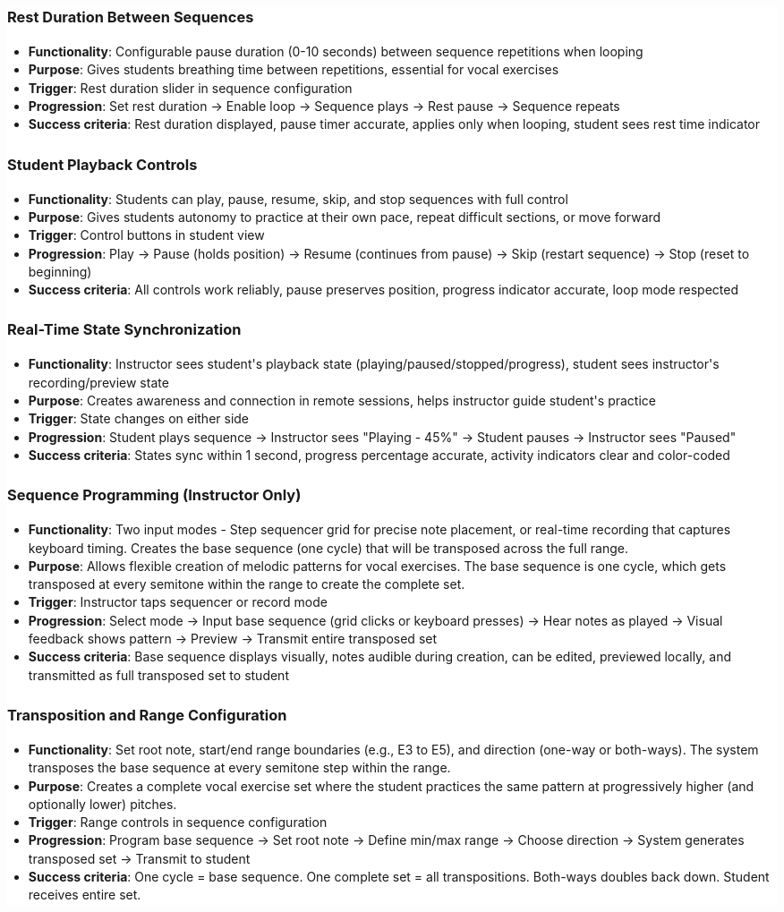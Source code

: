 ### Rest Duration Between Sequences
- **Functionality**: Configurable pause duration (0-10 seconds) between sequence repetitions when looping
- **Purpose**: Gives students breathing time between repetitions, essential for vocal exercises
- **Trigger**: Rest duration slider in sequence configuration
- **Progression**: Set rest duration → Enable loop → Sequence plays → Rest pause → Sequence repeats
- **Success criteria**: Rest duration displayed, pause timer accurate, applies only when looping, student sees rest time indicator

### Student Playback Controls
- **Functionality**: Students can play, pause, resume, skip, and stop sequences with full control
- **Purpose**: Gives students autonomy to practice at their own pace, repeat difficult sections, or move forward
- **Trigger**: Control buttons in student view
- **Progression**: Play → Pause (holds position) → Resume (continues from pause) → Skip (restart sequence) → Stop (reset to beginning)
- **Success criteria**: All controls work reliably, pause preserves position, progress indicator accurate, loop mode respected

### Real-Time State Synchronization
- **Functionality**: Instructor sees student's playback state (playing/paused/stopped/progress), student sees instructor's recording/preview state
- **Purpose**: Creates awareness and connection in remote sessions, helps instructor guide student's practice
- **Trigger**: State changes on either side
- **Progression**: Student plays sequence → Instructor sees "Playing - 45%" → Student pauses → Instructor sees "Paused"
- **Success criteria**: States sync within 1 second, progress percentage accurate, activity indicators clear and color-coded
### Sequence Programming (Instructor Only)
- **Functionality**: Two input modes - Step sequencer grid for precise note placement, or real-time recording that captures keyboard timing. Creates the base sequence (one cycle) that will be transposed across the full range.
- **Purpose**: Allows flexible creation of melodic patterns for vocal exercises. The base sequence is one cycle, which gets transposed at every semitone within the range to create the complete set.
- **Trigger**: Instructor taps sequencer or record mode
- **Progression**: Select mode → Input base sequence (grid clicks or keyboard presses) → Hear notes as played → Visual feedback shows pattern → Preview → Transmit entire transposed set
- **Success criteria**: Base sequence displays visually, notes audible during creation, can be edited, previewed locally, and transmitted as full transposed set to student

### Transposition and Range Configuration
- **Functionality**: Set root note, start/end range boundaries (e.g., E3 to E5), and direction (one-way or both-ways). The system transposes the base sequence at every semitone step within the range.
- **Purpose**: Creates a complete vocal exercise set where the student practices the same pattern at progressively higher (and optionally lower) pitches.
- **Trigger**: Range controls in sequence configuration
- **Progression**: Program base sequence → Set root note → Define min/max range → Choose direction → System generates transposed set → Transmit to student
- **Success criteria**: One cycle = base sequence. One complete set = all transpositions. Both-ways doubles back down. Student receives entire set.
